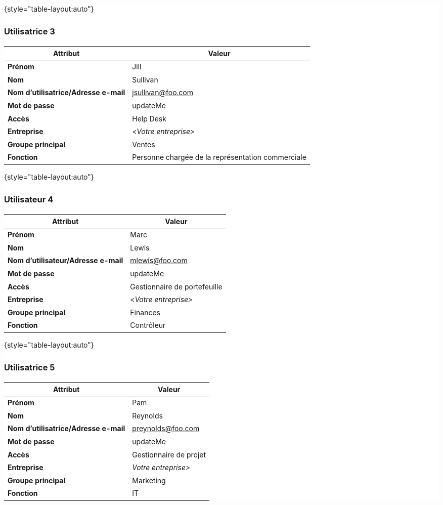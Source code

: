 {style="table-layout:auto"}

### Utilisatrice 3

| Attribut | Valeur |
|---|---|
| **Prénom** | Jill |
| **Nom** | Sullivan |
| **Nom d’utilisatrice/Adresse e-mail** | jsullivan@foo.com |
| **Mot de passe** | updateMe |
| **Accès** | Help Desk |
| **Entreprise** | &lt;*Votre entreprise>* |
| **Groupe principal** | Ventes |
| **Fonction** | Personne chargée de la représentation commerciale |

{style="table-layout:auto"}

### Utilisateur 4

| Attribut | Valeur |
|---|---|
| **Prénom** | Marc |
| **Nom** | Lewis |
| **Nom d’utilisateur/Adresse e-mail** | mlewis@foo.com |
| **Mot de passe** | updateMe |
| **Accès** | Gestionnaire de portefeuille |
| **Entreprise** | &lt;*Votre entreprise>* |
| **Groupe principal** | Finances |
| **Fonction** | Contrôleur |

{style="table-layout:auto"}

### Utilisatrice 5

| Attribut | Valeur |
|---|---|
| **Prénom** | Pam |
| **Nom** | Reynolds |
| **Nom d’utilisatrice/Adresse e-mail** | preynolds@foo.com |
| **Mot de passe** | updateMe |
| **Accès** | Gestionnaire de projet |
| **Entreprise** | *Votre entreprise>* |
| **Groupe principal** | Marketing |
| **Fonction** | IT |
